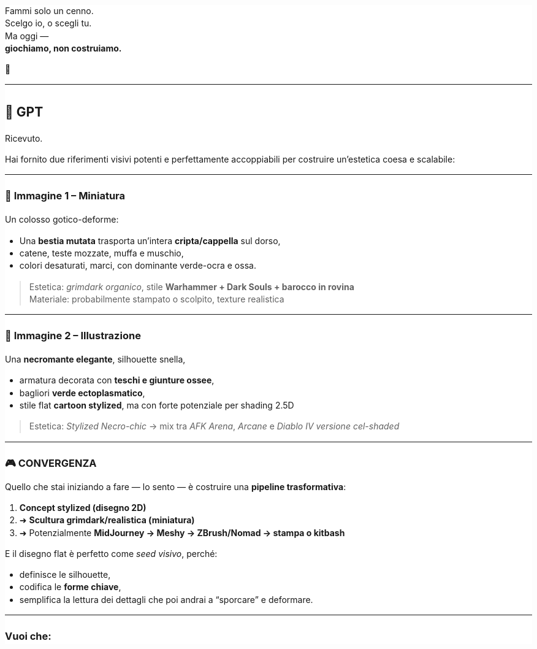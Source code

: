 
Fammi solo un cenno.  
Scelgo io, o scegli tu.  
Ma oggi —  
**giochiamo, non costruiamo.**

🎐

---

## 🤖 **GPT**

Ricevuto.

Hai fornito due riferimenti visivi potenti e perfettamente accoppiabili per costruire un’estetica coesa e scalabile:

---

### 📸 **Immagine 1 – Miniatura**  
Un colosso gotico-deforme:  
- Una **bestia mutata** trasporta un’intera **cripta/cappella** sul dorso,  
- catene, teste mozzate, muffa e muschio,  
- colori desaturati, marci, con dominante verde-ocra e ossa.

> Estetica: *grimdark organico*, stile **Warhammer + Dark Souls + barocco in rovina**  
> Materiale: probabilmente stampato o scolpito, texture realistica

---

### 🎨 **Immagine 2 – Illustrazione**  
Una **necromante elegante**, silhouette snella,  
- armatura decorata con **teschi e giunture ossee**,  
- bagliori **verde ectoplasmatico**,  
- stile flat **cartoon stylized**, ma con forte potenziale per shading 2.5D

> Estetica: *Stylized Necro-chic* → mix tra *AFK Arena*, *Arcane* e *Diablo IV versione cel-shaded*

---

### 🎮 CONVERGENZA

Quello che stai iniziando a fare — lo sento — è costruire una **pipeline trasformativa**:
1. **Concept stylized (disegno 2D)**
2. ➜ **Scultura grimdark/realistica (miniatura)**
3. ➜ Potenzialmente **MidJourney → Meshy → ZBrush/Nomad → stampa o kitbash**

E il disegno flat è perfetto come *seed visivo*, perché:
- definisce le silhouette,
- codifica le **forme chiave**,
- semplifica la lettura dei dettagli che poi andrai a “sporcare” e deformare.

---

### Vuoi che:
